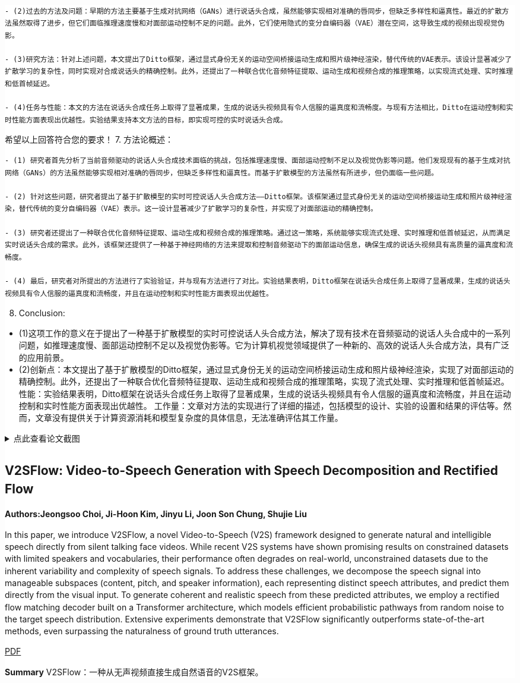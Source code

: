     - (2)过去的方法及问题：早期的方法主要基于生成对抗网络（GANs）进行说话头合成，虽然能够实现相对准确的唇同步，但缺乏多样性和逼真性。最近的扩散方法虽然取得了进步，但它们面临推理速度慢和对面部运动控制不足的问题。此外，它们使用隐式的变分自编码器（VAE）潜在空间，这导致生成的视频出现视觉伪影。
    
    - (3)研究方法：针对上述问题，本文提出了Ditto框架，通过显式身份无关的运动空间桥接运动生成和照片级神经渲染，替代传统的VAE表示。该设计显著减少了扩散学习的复杂性，同时实现对合成说话头的精确控制。此外，还提出了一种联合优化音频特征提取、运动生成和视频合成的推理策略，以实现流式处理、实时推理和低首帧延迟。
    
    - (4)任务与性能：本文的方法在说话头合成任务上取得了显著成果，生成的说话头视频具有令人信服的逼真度和流畅度。与现有方法相比，Ditto在运动控制和实时性能方面表现出优越性。实验结果支持本文方法的目标，即实现可控的实时说话头合成。

希望以上回答符合您的要求！
7. 方法论概述：

    - (1) 研究者首先分析了当前音频驱动的说话人头合成技术面临的挑战，包括推理速度慢、面部运动控制不足以及视觉伪影等问题。他们发现现有的基于生成对抗网络（GANs）的方法虽然能够实现相对准确的唇同步，但缺乏多样性和逼真性。而基于扩散模型的方法虽然有所进步，但仍面临一些问题。
    
    - (2) 针对这些问题，研究者提出了基于扩散模型的实时可控说话人头合成方法——Ditto框架。该框架通过显式身份无关的运动空间桥接运动生成和照片级神经渲染，替代传统的变分自编码器（VAE）表示。这一设计显著减少了扩散学习的复杂性，并实现了对面部运动的精确控制。
    
    - (3) 研究者还提出了一种联合优化音频特征提取、运动生成和视频合成的推理策略。通过这一策略，系统能够实现流式处理、实时推理和低首帧延迟，从而满足实时说话头合成的需求。此外，该框架还提供了一种基于神经网络的方法来提取和控制音频驱动下的面部运动信息，确保生成的说话头视频具有高质量的逼真度和流畅度。
    
    - (4) 最后，研究者对所提出的方法进行了实验验证，并与现有方法进行了对比。实验结果表明，Ditto框架在说话头合成任务上取得了显著成果，生成的说话头视频具有令人信服的逼真度和流畅度，并且在运动控制和实时性能方面表现出优越性。
8. Conclusion:

- (1)这项工作的意义在于提出了一种基于扩散模型的实时可控说话人头合成方法，解决了现有技术在音频驱动的说话人头合成中的一系列问题，如推理速度慢、面部运动控制不足以及视觉伪影等。它为计算机视觉领域提供了一种新的、高效的说话人头合成方法，具有广泛的应用前景。
- (2)创新点：本文提出了基于扩散模型的Ditto框架，通过显式身份无关的运动空间桥接运动生成和照片级神经渲染，实现了对面部运动的精确控制。此外，还提出了一种联合优化音频特征提取、运动生成和视频合成的推理策略，实现了流式处理、实时推理和低首帧延迟。
性能：实验结果表明，Ditto框架在说话头合成任务上取得了显著成果，生成的说话头视频具有令人信服的逼真度和流畅度，并且在运动控制和实时性能方面表现出优越性。
工作量：文章对方法的实现进行了详细的描述，包括模型的设计、实验的设置和结果的评估等。然而，文章没有提供关于计算资源消耗和模型复杂度的具体信息，无法准确评估其工作量。


<details><summary>点此查看论文截图</summary></details>




## V2SFlow: Video-to-Speech Generation with Speech Decomposition and   Rectified Flow

**Authors:Jeongsoo Choi, Ji-Hoon Kim, Jinyu Li, Joon Son Chung, Shujie Liu**

In this paper, we introduce V2SFlow, a novel Video-to-Speech (V2S) framework designed to generate natural and intelligible speech directly from silent talking face videos. While recent V2S systems have shown promising results on constrained datasets with limited speakers and vocabularies, their performance often degrades on real-world, unconstrained datasets due to the inherent variability and complexity of speech signals. To address these challenges, we decompose the speech signal into manageable subspaces (content, pitch, and speaker information), each representing distinct speech attributes, and predict them directly from the visual input. To generate coherent and realistic speech from these predicted attributes, we employ a rectified flow matching decoder built on a Transformer architecture, which models efficient probabilistic pathways from random noise to the target speech distribution. Extensive experiments demonstrate that V2SFlow significantly outperforms state-of-the-art methods, even surpassing the naturalness of ground truth utterances. 

[PDF](http://arxiv.org/abs/2411.19486v1) 

**Summary**
V2SFlow：一种从无声视频直接生成自然语音的V2S框架。

